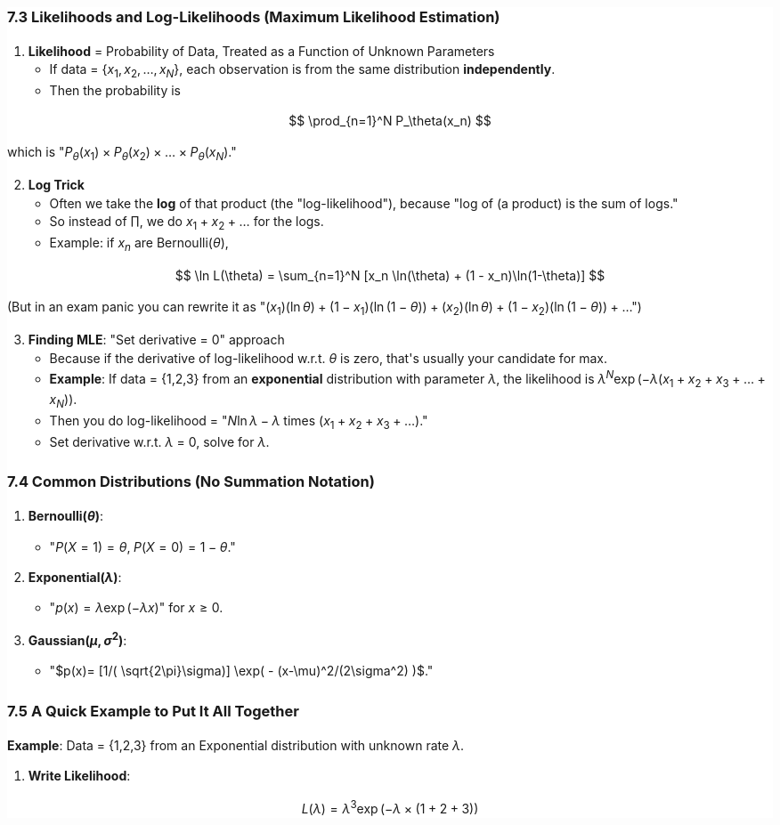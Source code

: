 ### 7.3 Likelihoods and Log-Likelihoods (Maximum Likelihood Estimation)

1. **Likelihood** = Probability of Data, Treated as a Function of Unknown Parameters  
   - If data = {$x_1, x_2, \dots, x_N$}, each observation is from the same distribution **independently**.  
   - Then the probability is 

$$
\prod_{n=1}^N P_\theta(x_n)
$$

   which is "$P_\theta(x_1)\times P_\theta(x_2)\times \dots \times P_\theta(x_N)$."

2. **Log Trick**  
   - Often we take the **log** of that product (the "log-likelihood"), because "log of (a product) is the sum of logs."  
   - So instead of $\prod$, we do $x_1 + x_2 + \dots$ for the logs.  
   - Example: if $x_n$ are Bernoulli($\theta$), 

$$
\ln L(\theta) = \sum_{n=1}^N [x_n \ln(\theta) + (1 - x_n)\ln(1-\theta)]
$$

   (But in an exam panic you can rewrite it as "$(x_1)(\ln \theta)+(1 - x_1)(\ln(1-\theta)) + (x_2)(\ln \theta)+(1 - x_2)(\ln(1-\theta)) + \dots$")

3. **Finding MLE**: "Set derivative = 0" approach  
   - Because if the derivative of log-likelihood w.r.t. $\theta$ is zero, that's usually your candidate for max.  
   - **Example**: If data = {1,2,3} from an **exponential** distribution with parameter $\lambda$, the likelihood is $\lambda^N \exp(-\lambda(x_1 + x_2 + x_3 + \dots + x_N))$.  
   - Then you do log-likelihood = "$N \ln \lambda - \lambda$ times $(x_1 + x_2 + x_3 + \dots)$."  
   - Set derivative w.r.t. $\lambda$ = 0, solve for $\lambda$.

### 7.4 Common Distributions (No Summation Notation)

1. **Bernoulli($\theta$)**:  
   - "$P(X=1) = \theta,\;P(X=0)=1-\theta$."

2. **Exponential($\lambda$)**:  
   - "$p(x)= \lambda \exp(-\lambda x)$" for $x \ge0$.  

3. **Gaussian($\mu,\sigma^2$)**:  
   - "$p(x)= [1/( \sqrt{2\pi}\sigma)] \exp( - (x-\mu)^2/(2\sigma^2) )$."

### 7.5 A Quick Example to Put It All Together

**Example**: Data = {1,2,3} from an Exponential distribution with unknown rate $\lambda$.

1. **Write Likelihood**:

$$
L(\lambda) = \lambda^3\exp(-\lambda\times(1 + 2 + 3))
$$
